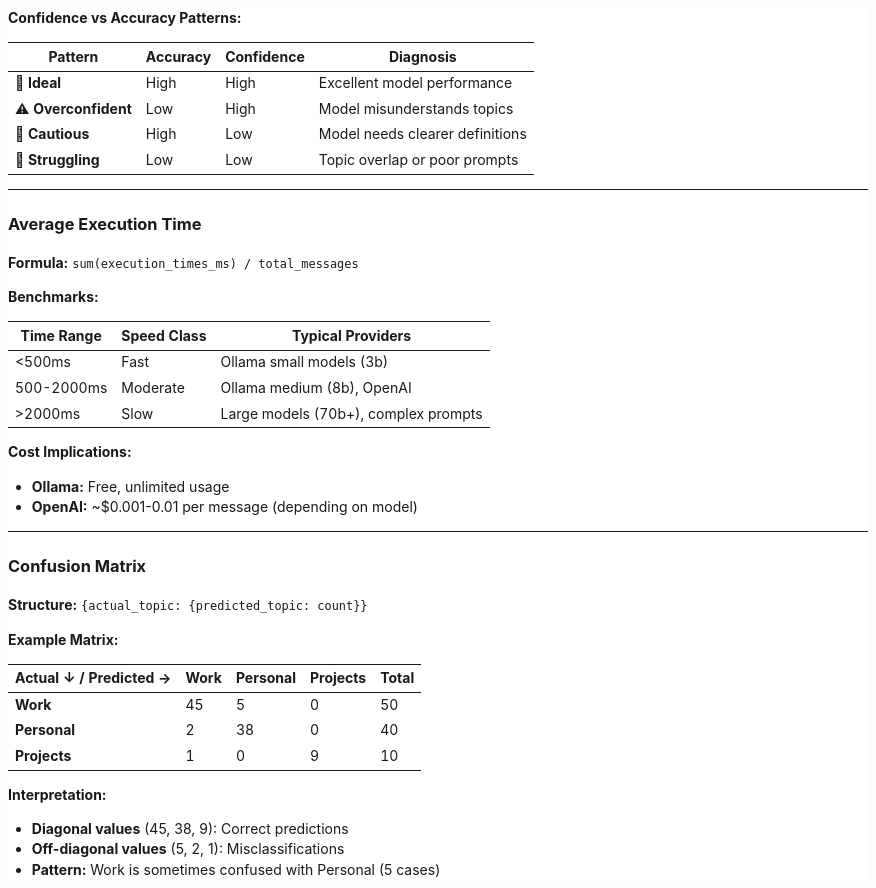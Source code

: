 **Confidence vs Accuracy Patterns:**

<div class="grid" markdown>

| Pattern | Accuracy | Confidence | Diagnosis |
|---------|----------|------------|-----------|
| 🎯 **Ideal** | High | High | Excellent model performance |
| ⚠️ **Overconfident** | Low | High | Model misunderstands topics |
| 🤔 **Cautious** | High | Low | Model needs clearer definitions |
| 🚨 **Struggling** | Low | Low | Topic overlap or poor prompts |

</div>

---

### Average Execution Time

**Formula:** `sum(execution_times_ms) / total_messages`

**Benchmarks:**

| Time Range | Speed Class | Typical Providers |
|------------|-------------|-------------------|
| <500ms | Fast | Ollama small models (3b) |
| 500-2000ms | Moderate | Ollama medium (8b), OpenAI |
| >2000ms | Slow | Large models (70b+), complex prompts |

**Cost Implications:**

- **Ollama:** Free, unlimited usage
- **OpenAI:** ~$0.001-0.01 per message (depending on model)

---

### Confusion Matrix

**Structure:** `{actual_topic: {predicted_topic: count}}`

**Example Matrix:**

| Actual ↓ / Predicted → | Work | Personal | Projects | Total |
|------------------------|------|----------|----------|-------|
| **Work** | 45 | 5 | 0 | 50 |
| **Personal** | 2 | 38 | 0 | 40 |
| **Projects** | 1 | 0 | 9 | 10 |

**Interpretation:**

- **Diagonal values** (45, 38, 9): Correct predictions
- **Off-diagonal values** (5, 2, 1): Misclassifications
- **Pattern:** Work is sometimes confused with Personal (5 cases)
